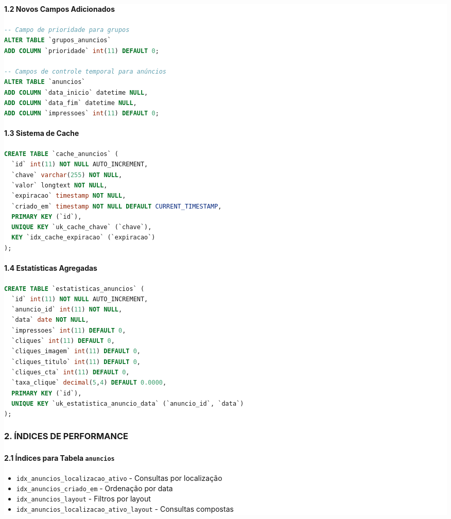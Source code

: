 #### 1.2 Novos Campos Adicionados
```sql
-- Campo de prioridade para grupos
ALTER TABLE `grupos_anuncios` 
ADD COLUMN `prioridade` int(11) DEFAULT 0;

-- Campos de controle temporal para anúncios
ALTER TABLE `anuncios` 
ADD COLUMN `data_inicio` datetime NULL,
ADD COLUMN `data_fim` datetime NULL,
ADD COLUMN `impressoes` int(11) DEFAULT 0;
```

#### 1.3 Sistema de Cache
```sql
CREATE TABLE `cache_anuncios` (
  `id` int(11) NOT NULL AUTO_INCREMENT,
  `chave` varchar(255) NOT NULL,
  `valor` longtext NOT NULL,
  `expiracao` timestamp NOT NULL,
  `criado_em` timestamp NOT NULL DEFAULT CURRENT_TIMESTAMP,
  PRIMARY KEY (`id`),
  UNIQUE KEY `uk_cache_chave` (`chave`),
  KEY `idx_cache_expiracao` (`expiracao`)
);
```

#### 1.4 Estatísticas Agregadas
```sql
CREATE TABLE `estatisticas_anuncios` (
  `id` int(11) NOT NULL AUTO_INCREMENT,
  `anuncio_id` int(11) NOT NULL,
  `data` date NOT NULL,
  `impressoes` int(11) DEFAULT 0,
  `cliques` int(11) DEFAULT 0,
  `cliques_imagem` int(11) DEFAULT 0,
  `cliques_titulo` int(11) DEFAULT 0,
  `cliques_cta` int(11) DEFAULT 0,
  `taxa_clique` decimal(5,4) DEFAULT 0.0000,
  PRIMARY KEY (`id`),
  UNIQUE KEY `uk_estatistica_anuncio_data` (`anuncio_id`, `data`)
);
```

### 2. **ÍNDICES DE PERFORMANCE**

#### 2.1 Índices para Tabela `anuncios`
- `idx_anuncios_localizacao_ativo` - Consultas por localização
- `idx_anuncios_criado_em` - Ordenação por data
- `idx_anuncios_layout` - Filtros por layout
- `idx_anuncios_localizacao_ativo_layout` - Consultas compostas
